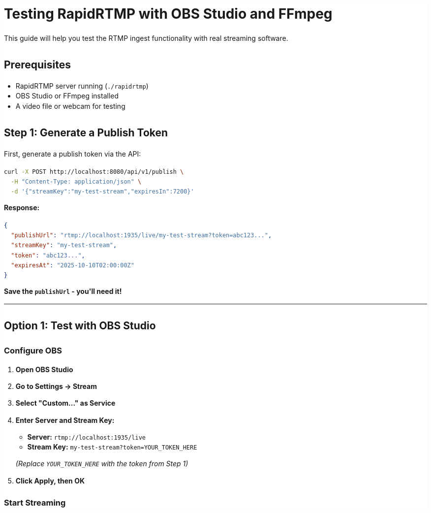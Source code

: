 # Testing RapidRTMP with OBS Studio and FFmpeg

This guide will help you test the RTMP ingest functionality with real streaming software.

## Prerequisites

- RapidRTMP server running (`./rapidrtmp`)
- OBS Studio or FFmpeg installed
- A video file or webcam for testing

## Step 1: Generate a Publish Token

First, generate a publish token via the API:

```bash
curl -X POST http://localhost:8080/api/v1/publish \
  -H "Content-Type: application/json" \
  -d '{"streamKey":"my-test-stream","expiresIn":7200}'
```

**Response:**
```json
{
  "publishUrl": "rtmp://localhost:1935/live/my-test-stream?token=abc123...",
  "streamKey": "my-test-stream",
  "token": "abc123...",
  "expiresAt": "2025-10-10T02:00:00Z"
}
```

**Save the `publishUrl` - you'll need it!**

---

## Option 1: Test with OBS Studio

### Configure OBS

1. **Open OBS Studio**

2. **Go to Settings → Stream**

3. **Select "Custom..." as Service**

4. **Enter Server and Stream Key:**
   - **Server:** `rtmp://localhost:1935/live`
   - **Stream Key:** `my-test-stream?token=YOUR_TOKEN_HERE`
   
   *(Replace `YOUR_TOKEN_HERE` with the token from Step 1)*

5. **Click Apply, then OK**

### Start Streaming

